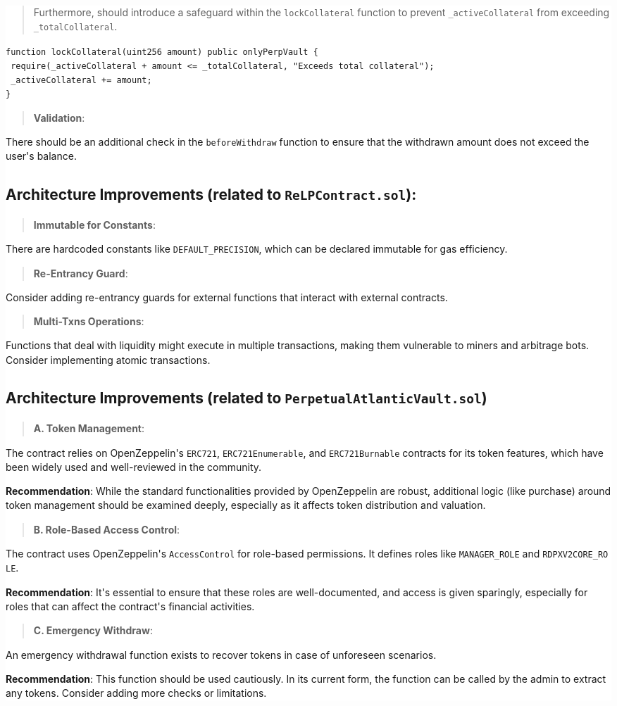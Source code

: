 > Furthermore, should introduce a safeguard within the `lockCollateral` function to prevent `_activeCollateral` from exceeding `_totalCollateral`.

```solidity
function lockCollateral(uint256 amount) public onlyPerpVault {
 require(_activeCollateral + amount <= _totalCollateral, "Exceeds total collateral");
 _activeCollateral += amount;
}
```

> **Validation**: 

There should be an additional check in the `beforeWithdraw` function to ensure that the withdrawn amount does not exceed the user's balance.

## Architecture Improvements (related to `ReLPContract.sol`):

> **Immutable for Constants**:

There are hardcoded constants like `DEFAULT_PRECISION`, which can be declared immutable for gas efficiency.

> **Re-Entrancy Guard**:

Consider adding re-entrancy guards for external functions that interact with external contracts.

> **Multi-Txns Operations**: 

Functions that deal with liquidity might execute in multiple transactions, making them vulnerable to miners and arbitrage bots. Consider implementing atomic transactions.

## Architecture Improvements (related to `PerpetualAtlanticVault.sol`)

> **A. Token Management**:

The contract relies on OpenZeppelin's `ERC721`, `ERC721Enumerable`, and `ERC721Burnable` contracts for its token features, which have been widely used and well-reviewed in the community.

**Recommendation**: While the standard functionalities provided by OpenZeppelin are robust, additional logic (like purchase) around token management should be examined deeply, especially as it affects token distribution and valuation.

> **B. Role-Based Access Control**:

The contract uses OpenZeppelin's `AccessControl` for role-based permissions. It defines roles like `MANAGER_ROLE` and `RDPXV2CORE_ROLE`.

**Recommendation**: It's essential to ensure that these roles are well-documented, and access is given sparingly, especially for roles that can affect the contract's financial activities.

> **C. Emergency Withdraw**:

An emergency withdrawal function exists to recover tokens in case of unforeseen scenarios.

**Recommendation**: This function should be used cautiously. In its current form, the function can be called by the admin to extract any tokens. Consider adding more checks or limitations.
